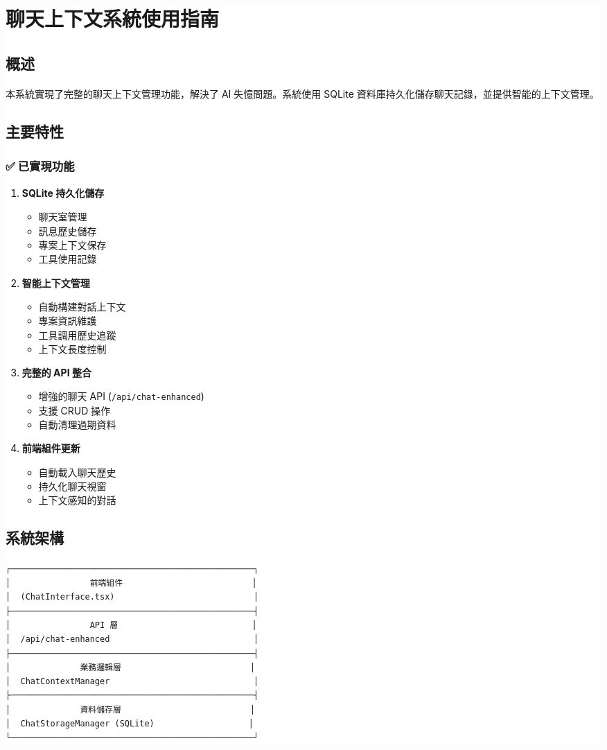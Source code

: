 # 聊天上下文系統使用指南

## 概述

本系統實現了完整的聊天上下文管理功能，解決了 AI 失憶問題。系統使用 SQLite 資料庫持久化儲存聊天記錄，並提供智能的上下文管理。

## 主要特性

### ✅ 已實現功能

1. **SQLite 持久化儲存**

   - 聊天室管理
   - 訊息歷史儲存
   - 專案上下文保存
   - 工具使用記錄

2. **智能上下文管理**

   - 自動構建對話上下文
   - 專案資訊維護
   - 工具調用歷史追蹤
   - 上下文長度控制

3. **完整的 API 整合**

   - 增強的聊天 API (`/api/chat-enhanced`)
   - 支援 CRUD 操作
   - 自動清理過期資料

4. **前端組件更新**
   - 自動載入聊天歷史
   - 持久化聊天視窗
   - 上下文感知的對話

## 系統架構

```
┌─────────────────────────────────────────────────┐
│                前端組件                          │
│  (ChatInterface.tsx)                            │
├─────────────────────────────────────────────────┤
│                API 層                           │
│  /api/chat-enhanced                             │
├─────────────────────────────────────────────────┤
│              業務邏輯層                          │
│  ChatContextManager                             │
├─────────────────────────────────────────────────┤
│              資料儲存層                          │
│  ChatStorageManager (SQLite)                   │
└─────────────────────────────────────────────────┘
```
